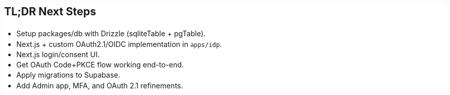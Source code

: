 ## TL;DR Next Steps

- Setup packages/db with Drizzle (sqliteTable + pgTable).
- Next.js + custom OAuth2.1/OIDC implementation in `apps/idp`.
- Next.js login/consent UI.
- Get OAuth Code+PKCE flow working end-to-end.
- Apply migrations to Supabase.
- Add Admin app, MFA, and OAuth 2.1 refinements.
